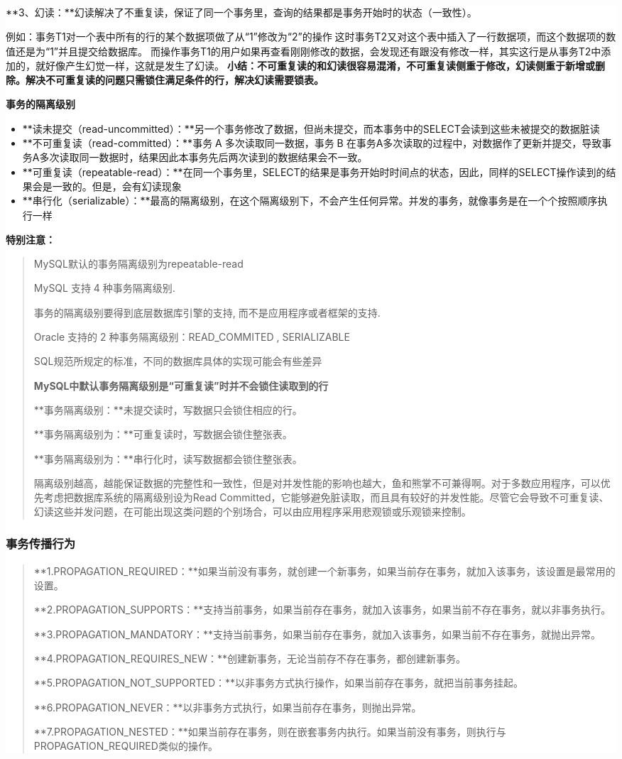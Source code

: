 **3、幻读：**幻读解决了不重复读，保证了同一个事务里，查询的结果都是事务开始时的状态（一致性）。

例如：事务T1对一个表中所有的行的某个数据项做了从“1”修改为“2”的操作 这时事务T2又对这个表中插入了一行数据项，而这个数据项的数值还是为“1”并且提交给数据库。 而操作事务T1的用户如果再查看刚刚修改的数据，会发现还有跟没有修改一样，其实这行是从事务T2中添加的，就好像产生幻觉一样，这就是发生了幻读。
**小结：不可重复读的和幻读很容易混淆，不可重复读侧重于修改，幻读侧重于新增或删除。解决不可重复读的问题只需锁住满足条件的行，解决幻读需要锁表。**



**事务的隔离级别**

- **读未提交（read-uncommitted）：**另一个事务修改了数据，但尚未提交，而本事务中的SELECT会读到这些未被提交的数据脏读
- **不可重复读（read-committed）：**事务 A 多次读取同一数据，事务 B 在事务A多次读取的过程中，对数据作了更新并提交，导致事务A多次读取同一数据时，结果因此本事务先后两次读到的数据结果会不一致。
- **可重复读（repeatable-read）：**在同一个事务里，SELECT的结果是事务开始时时间点的状态，因此，同样的SELECT操作读到的结果会是一致的。但是，会有幻读现象
- **串行化（serializable）：**最高的隔离级别，在这个隔离级别下，不会产生任何异常。并发的事务，就像事务是在一个个按照顺序执行一样



**特别注意：**

> MySQL默认的事务隔离级别为repeatable-read
>
> MySQL 支持 4 种事务隔离级别.
>
> 事务的隔离级别要得到底层数据库引擎的支持, 而不是应用程序或者框架的支持.
>
> Oracle 支持的 2 种事务隔离级别：READ_COMMITED , SERIALIZABLE
>
> SQL规范所规定的标准，不同的数据库具体的实现可能会有些差异
>
> **MySQL中默认事务隔离级别是“可重复读”时并不会锁住读取到的行**
>
> **事务隔离级别：**未提交读时，写数据只会锁住相应的行。
>
> **事务隔离级别为：**可重复读时，写数据会锁住整张表。
>
> **事务隔离级别为：**串行化时，读写数据都会锁住整张表。
>
> 隔离级别越高，越能保证数据的完整性和一致性，但是对并发性能的影响也越大，鱼和熊掌不可兼得啊。对于多数应用程序，可以优先考虑把数据库系统的隔离级别设为Read Committed，它能够避免脏读取，而且具有较好的并发性能。尽管它会导致不可重复读、幻读这些并发问题，在可能出现这类问题的个别场合，可以由应用程序采用悲观锁或乐观锁来控制。



### **事务传播行为**

> **1.PROPAGATION_REQUIRED：**如果当前没有事务，就创建一个新事务，如果当前存在事务，就加入该事务，该设置是最常用的设置。
>
> **2.PROPAGATION_SUPPORTS：**支持当前事务，如果当前存在事务，就加入该事务，如果当前不存在事务，就以非事务执行。
>
> **3.PROPAGATION_MANDATORY：**支持当前事务，如果当前存在事务，就加入该事务，如果当前不存在事务，就抛出异常。
>
> **4.PROPAGATION_REQUIRES_NEW：**创建新事务，无论当前存不存在事务，都创建新事务。
>
> **5.PROPAGATION_NOT_SUPPORTED：**以非事务方式执行操作，如果当前存在事务，就把当前事务挂起。
>
> **6.PROPAGATION_NEVER：**以非事务方式执行，如果当前存在事务，则抛出异常。
>
> **7.PROPAGATION_NESTED：**如果当前存在事务，则在嵌套事务内执行。如果当前没有事务，则执行与PROPAGATION_REQUIRED类似的操作。

